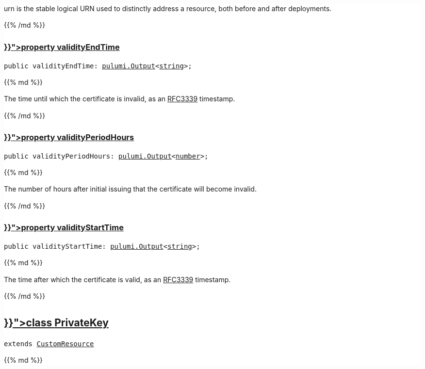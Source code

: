 urn is the stable logical URN used to distinctly address a resource, both before and after
deployments.

{{% /md %}}
</div>
<h3 class="pdoc-member-header" id="LocallySignedCert-validityEndTime">
<a class="pdoc-child-name" href="{{< pkg-url pkg="tls" path="locallySignedCert.ts#L79" >}}">property <b>validityEndTime</b></a>
</h3>
<div class="pdoc-member-contents">
<pre class="highlight"><span class='kd'>public </span>validityEndTime: <a href='/docs/reference/pkg/nodejs/pulumi/pulumi/#Output'>pulumi.Output</a>&lt;<span class='kd'><a href='https://developer.mozilla.org/en-US/docs/Web/JavaScript/Reference/Global_Objects/String'>string</a></span>&gt;;</pre>
{{% md %}}

The time until which the certificate is invalid, as an
[RFC3339](https://tools.ietf.org/html/rfc3339) timestamp.

{{% /md %}}
</div>
<h3 class="pdoc-member-header" id="LocallySignedCert-validityPeriodHours">
<a class="pdoc-child-name" href="{{< pkg-url pkg="tls" path="locallySignedCert.ts#L84" >}}">property <b>validityPeriodHours</b></a>
</h3>
<div class="pdoc-member-contents">
<pre class="highlight"><span class='kd'>public </span>validityPeriodHours: <a href='/docs/reference/pkg/nodejs/pulumi/pulumi/#Output'>pulumi.Output</a>&lt;<span class='kd'><a href='https://developer.mozilla.org/en-US/docs/Web/JavaScript/Reference/Global_Objects/Number'>number</a></span>&gt;;</pre>
{{% md %}}

The number of hours after initial issuing that the
certificate will become invalid.

{{% /md %}}
</div>
<h3 class="pdoc-member-header" id="LocallySignedCert-validityStartTime">
<a class="pdoc-child-name" href="{{< pkg-url pkg="tls" path="locallySignedCert.ts#L89" >}}">property <b>validityStartTime</b></a>
</h3>
<div class="pdoc-member-contents">
<pre class="highlight"><span class='kd'>public </span>validityStartTime: <a href='/docs/reference/pkg/nodejs/pulumi/pulumi/#Output'>pulumi.Output</a>&lt;<span class='kd'><a href='https://developer.mozilla.org/en-US/docs/Web/JavaScript/Reference/Global_Objects/String'>string</a></span>&gt;;</pre>
{{% md %}}

The time after which the certificate is valid, as an
[RFC3339](https://tools.ietf.org/html/rfc3339) timestamp.

{{% /md %}}
</div>
</div>
<h2 class="pdoc-module-header" id="PrivateKey">
<a class="pdoc-member-name" href="{{< pkg-url pkg="tls" path="privateKey.ts#L10" >}}">class <b>PrivateKey</b></a>
</h2>
<div class="pdoc-module-contents">
<pre class="highlight"><span class='kd'>extends</span> <a href='/docs/reference/pkg/nodejs/pulumi/pulumi/#CustomResource'>CustomResource</a></pre>
{{% md %}}
